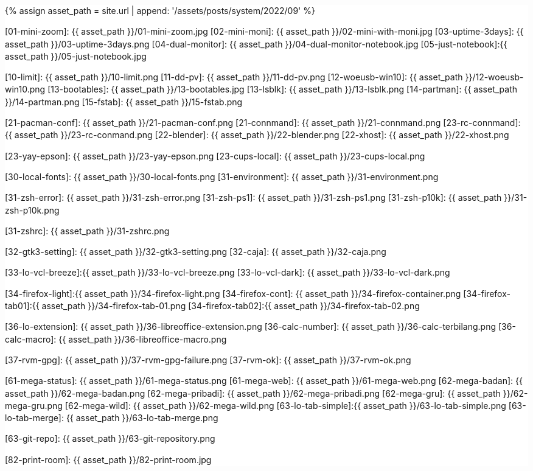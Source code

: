 [//]: <> ( -- -- -- links below -- -- -- )

{% assign asset_path = site.url | append: '/assets/posts/system/2022/09' %}

[repository]:      https://wiki.artixlinux.org/Main/Repositories#Arch_repositories
              
[01-mini-zoom]:    {{ asset_path }}/01-mini-zoom.jpg
[02-mini-moni]:    {{ asset_path }}/02-mini-with-moni.jpg
[03-uptime-3days]: {{ asset_path }}/03-uptime-3days.png
[04-dual-monitor]: {{ asset_path }}/04-dual-monitor-notebook.jpg
[05-just-notebook]:{{ asset_path }}/05-just-notebook.jpg

[10-limit]:        {{ asset_path }}/10-limit.png
[11-dd-pv]:        {{ asset_path }}/11-dd-pv.png
[12-woeusb-win10]: {{ asset_path }}/12-woeusb-win10.png
[13-bootables]:    {{ asset_path }}/13-bootables.jpg
[13-lsblk]:        {{ asset_path }}/13-lsblk.png
[14-partman]:      {{ asset_path }}/14-partman.png
[15-fstab]:        {{ asset_path }}/15-fstab.png

[21-pacman-conf]:  {{ asset_path }}/21-pacman-conf.png
[21-connmand]:     {{ asset_path }}/21-connmand.png
[23-rc-connmand]:  {{ asset_path }}/23-rc-conmand.png
[22-blender]:      {{ asset_path }}/22-blender.png
[22-xhost]:        {{ asset_path }}/22-xhost.png

[23-yay-epson]:    {{ asset_path }}/23-yay-epson.png
[23-cups-local]:   {{ asset_path }}/23-cups-local.png

[30-local-fonts]:  {{ asset_path }}/30-local-fonts.png
[31-environment]:  {{ asset_path }}/31-environment.png

[31-zsh-error]:    {{ asset_path }}/31-zsh-error.png
[31-zsh-ps1]:      {{ asset_path }}/31-zsh-ps1.png
[31-zsh-p10k]:     {{ asset_path }}/31-zsh-p10k.png

[31-zshrc]:        {{ asset_path }}/31-zshrc.png

[32-gtk3-setting]: {{ asset_path }}/32-gtk3-setting.png
[32-caja]:         {{ asset_path }}/32-caja.png

[33-lo-vcl-breeze]:{{ asset_path }}/33-lo-vcl-breeze.png
[33-lo-vcl-dark]:  {{ asset_path }}/33-lo-vcl-dark.png

[34-firefox-light]:{{ asset_path }}/34-firefox-light.png
[34-firefox-cont]: {{ asset_path }}/34-firefox-container.png
[34-firefox-tab01]:{{ asset_path }}/34-firefox-tab-01.png
[34-firefox-tab02]:{{ asset_path }}/34-firefox-tab-02.png

[36-lo-extension]: {{ asset_path }}/36-libreoffice-extension.png
[36-calc-number]:  {{ asset_path }}/36-calc-terbilang.png
[36-calc-macro]:   {{ asset_path }}/36-libreoffice-macro.png

[37-rvm-gpg]:      {{ asset_path }}/37-rvm-gpg-failure.png
[37-rvm-ok]:       {{ asset_path }}/37-rvm-ok.png



[61-mega-status]:  {{ asset_path }}/61-mega-status.png
[61-mega-web]:     {{ asset_path }}/61-mega-web.png
[62-mega-badan]:   {{ asset_path }}/62-mega-badan.png
[62-mega-pribadi]: {{ asset_path }}/62-mega-pribadi.png
[62-mega-gru]:     {{ asset_path }}/62-mega-gru.png
[62-mega-wild]:    {{ asset_path }}/62-mega-wild.png
[63-lo-tab-simple]:{{ asset_path }}/63-lo-tab-simple.png
[63-lo-tab-merge]: {{ asset_path }}/63-lo-tab-merge.png

[63-git-repo]:     {{ asset_path }}/63-git-repository.png

[82-print-room]:   {{ asset_path }}/82-print-room.jpg
